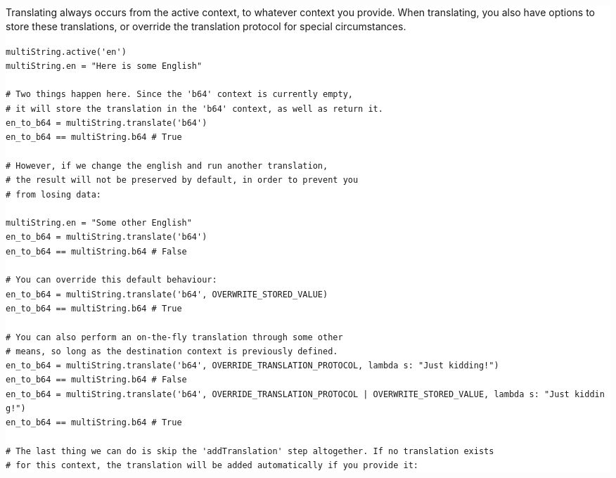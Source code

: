 Translating always occurs from the active context, to whatever context
you provide. When translating, you also have options to store these translations,
or override the translation protocol for special circumstances.

    multiString.active('en')
    multiString.en = "Here is some English"

    # Two things happen here. Since the 'b64' context is currently empty,
    # it will store the translation in the 'b64' context, as well as return it.
    en_to_b64 = multiString.translate('b64')
    en_to_b64 == multiString.b64 # True

    # However, if we change the english and run another translation,
    # the result will not be preserved by default, in order to prevent you
    # from losing data:

    multiString.en = "Some other English"
    en_to_b64 = multiString.translate('b64')
    en_to_b64 == multiString.b64 # False

    # You can override this default behaviour:
    en_to_b64 = multiString.translate('b64', OVERWRITE_STORED_VALUE)
    en_to_b64 == multiString.b64 # True

    # You can also perform an on-the-fly translation through some other 
    # means, so long as the destination context is previously defined.
    en_to_b64 = multiString.translate('b64', OVERRIDE_TRANSLATION_PROTOCOL, lambda s: "Just kidding!")
    en_to_b64 == multiString.b64 # False
    en_to_b64 = multiString.translate('b64', OVERRIDE_TRANSLATION_PROTOCOL | OVERWRITE_STORED_VALUE, lambda s: "Just kidding!")
    en_to_b64 == multiString.b64 # True

    # The last thing we can do is skip the 'addTranslation' step altogether. If no translation exists
    # for this context, the translation will be added automatically if you provide it:
